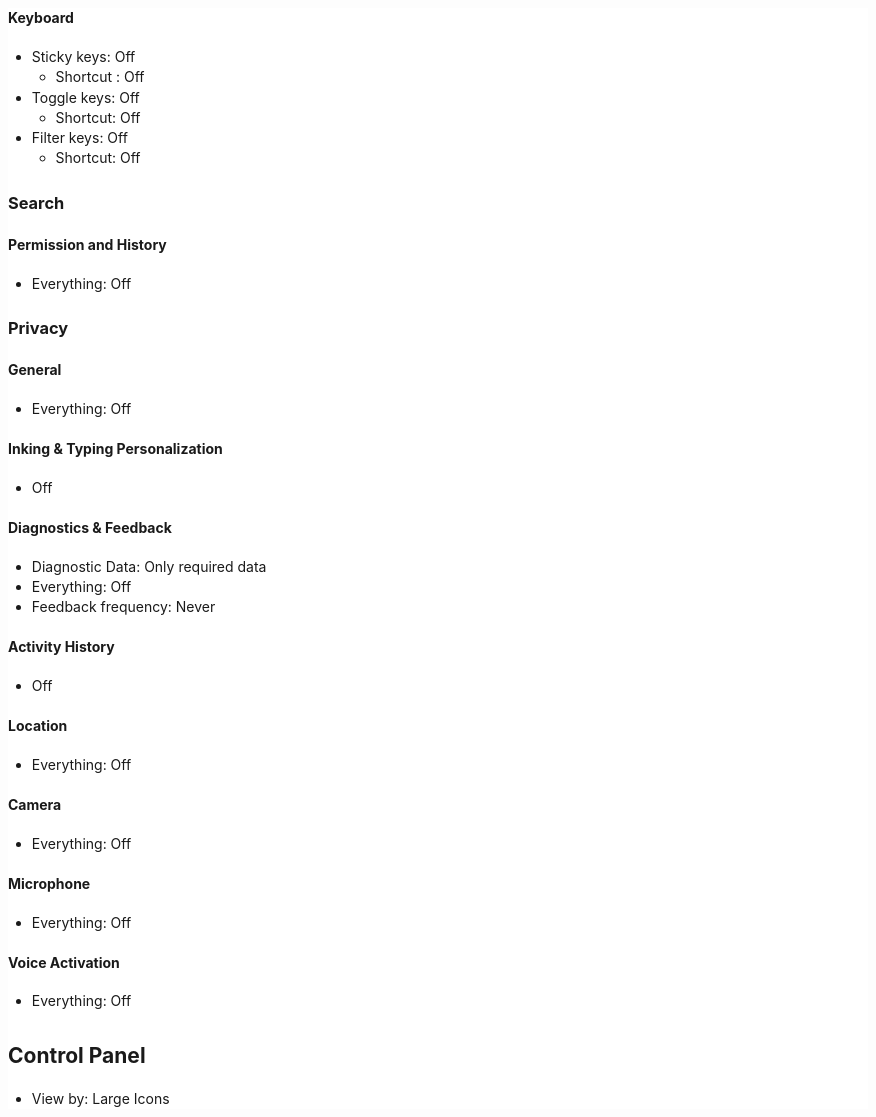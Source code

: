 #### Keyboard

- Sticky keys: Off
  - Shortcut : Off
- Toggle keys: Off
  - Shortcut: Off
- Filter keys: Off
  - Shortcut: Off

### Search

#### Permission and History

- Everything: Off

### Privacy

#### General

- Everything: Off

#### Inking & Typing Personalization

- Off

#### Diagnostics & Feedback

- Diagnostic Data: Only required data
- Everything: Off
- Feedback frequency: Never

#### Activity History

- Off

#### Location

- Everything: Off

#### Camera

- Everything: Off

#### Microphone

- Everything: Off

#### Voice Activation

- Everything: Off

## Control Panel

- View by: Large Icons
